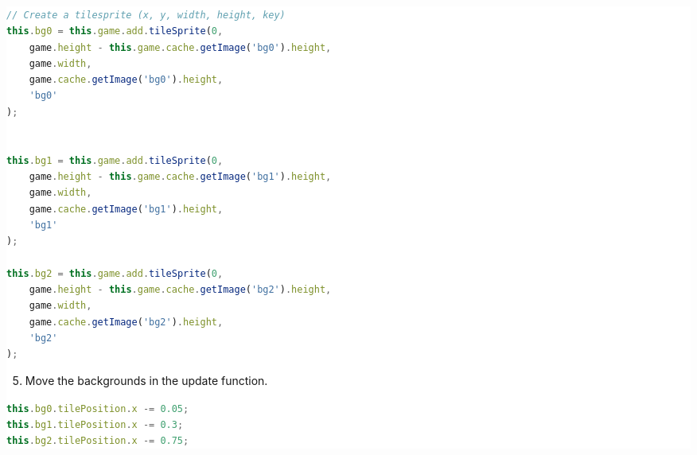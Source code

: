 ```javascript
// Create a tilesprite (x, y, width, height, key)
this.bg0 = this.game.add.tileSprite(0,
    game.height - this.game.cache.getImage('bg0').height,
    game.width,
    game.cache.getImage('bg0').height,
    'bg0'
);


this.bg1 = this.game.add.tileSprite(0,
    game.height - this.game.cache.getImage('bg1').height,
    game.width,
    game.cache.getImage('bg1').height,
    'bg1'
);

this.bg2 = this.game.add.tileSprite(0,
    game.height - this.game.cache.getImage('bg2').height,
    game.width,
    game.cache.getImage('bg2').height,
    'bg2'
);
```

5. Move the backgrounds in the update function.
```javascript
this.bg0.tilePosition.x -= 0.05;
this.bg1.tilePosition.x -= 0.3;
this.bg2.tilePosition.x -= 0.75;
```